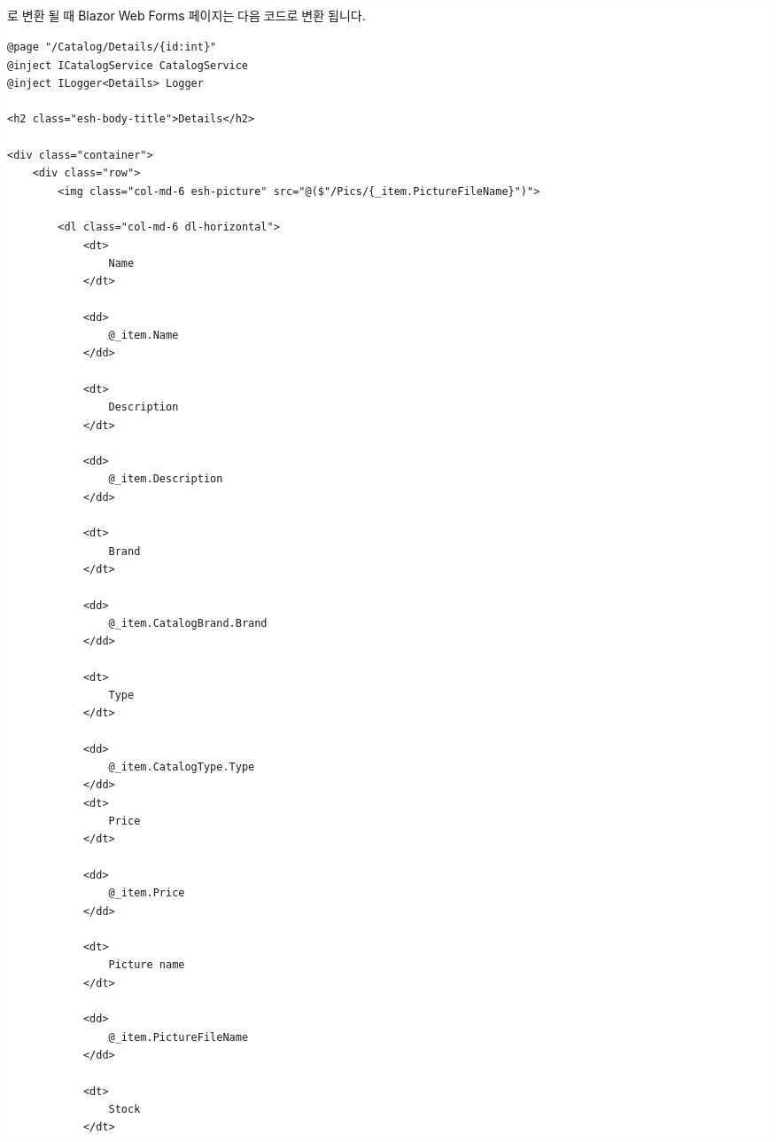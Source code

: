 로 변환 될 때 Blazor Web Forms 페이지는 다음 코드로 변환 됩니다.

```razor
@page "/Catalog/Details/{id:int}"
@inject ICatalogService CatalogService
@inject ILogger<Details> Logger

<h2 class="esh-body-title">Details</h2>

<div class="container">
    <div class="row">
        <img class="col-md-6 esh-picture" src="@($"/Pics/{_item.PictureFileName}")">

        <dl class="col-md-6 dl-horizontal">
            <dt>
                Name
            </dt>

            <dd>
                @_item.Name
            </dd>

            <dt>
                Description
            </dt>

            <dd>
                @_item.Description
            </dd>

            <dt>
                Brand
            </dt>

            <dd>
                @_item.CatalogBrand.Brand
            </dd>

            <dt>
                Type
            </dt>

            <dd>
                @_item.CatalogType.Type
            </dd>
            <dt>
                Price
            </dt>

            <dd>
                @_item.Price
            </dd>

            <dt>
                Picture name
            </dt>

            <dd>
                @_item.PictureFileName
            </dd>

            <dt>
                Stock
            </dt>
```